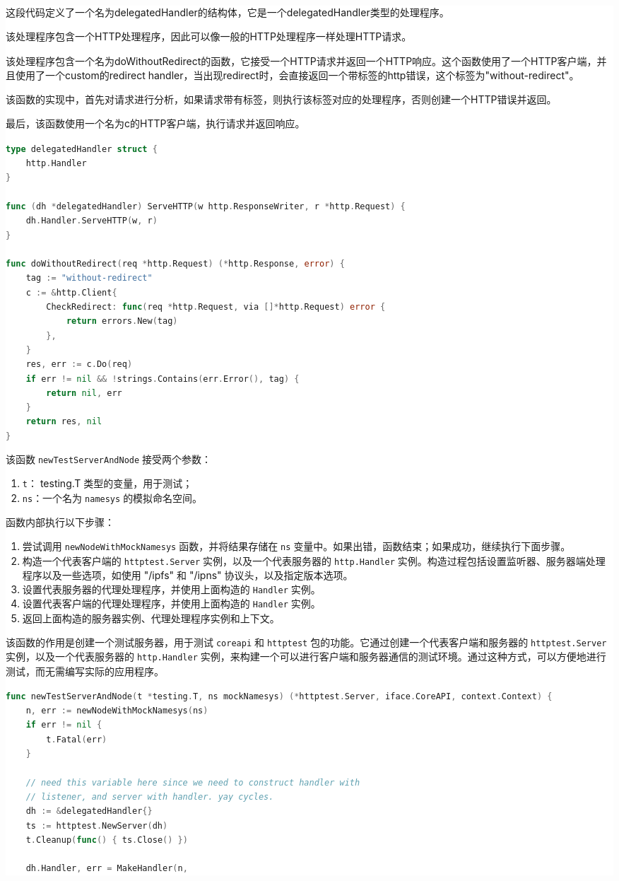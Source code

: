 这段代码定义了一个名为delegatedHandler的结构体，它是一个delegatedHandler类型的处理程序。

该处理程序包含一个HTTP处理程序，因此可以像一般的HTTP处理程序一样处理HTTP请求。

该处理程序包含一个名为doWithoutRedirect的函数，它接受一个HTTP请求并返回一个HTTP响应。这个函数使用了一个HTTP客户端，并且使用了一个custom的redirect handler，当出现redirect时，会直接返回一个带标签的http错误，这个标签为"without-redirect"。

该函数的实现中，首先对请求进行分析，如果请求带有标签，则执行该标签对应的处理程序，否则创建一个HTTP错误并返回。

最后，该函数使用一个名为c的HTTP客户端，执行请求并返回响应。


```go
type delegatedHandler struct {
	http.Handler
}

func (dh *delegatedHandler) ServeHTTP(w http.ResponseWriter, r *http.Request) {
	dh.Handler.ServeHTTP(w, r)
}

func doWithoutRedirect(req *http.Request) (*http.Response, error) {
	tag := "without-redirect"
	c := &http.Client{
		CheckRedirect: func(req *http.Request, via []*http.Request) error {
			return errors.New(tag)
		},
	}
	res, err := c.Do(req)
	if err != nil && !strings.Contains(err.Error(), tag) {
		return nil, err
	}
	return res, nil
}

```

该函数 `newTestServerAndNode` 接受两个参数：

1. `t`： testing.T 类型的变量，用于测试；
2. `ns`：一个名为 `namesys` 的模拟命名空间。

函数内部执行以下步骤：

1. 尝试调用 `newNodeWithMockNamesys` 函数，并将结果存储在 `ns` 变量中。如果出错，函数结束；如果成功，继续执行下面步骤。
2. 构造一个代表客户端的 `httptest.Server` 实例，以及一个代表服务器的 `http.Handler` 实例。构造过程包括设置监听器、服务器端处理程序以及一些选项，如使用 "/ipfs" 和 "/ipns" 协议头，以及指定版本选项。
3. 设置代表服务器的代理处理程序，并使用上面构造的 `Handler` 实例。
4. 设置代表客户端的代理处理程序，并使用上面构造的 `Handler` 实例。
5. 返回上面构造的服务器实例、代理处理程序实例和上下文。

该函数的作用是创建一个测试服务器，用于测试 `coreapi` 和 `httptest` 包的功能。它通过创建一个代表客户端和服务器的 `httptest.Server` 实例，以及一个代表服务器的 `http.Handler` 实例，来构建一个可以进行客户端和服务器通信的测试环境。通过这种方式，可以方便地进行测试，而无需编写实际的应用程序。


```go
func newTestServerAndNode(t *testing.T, ns mockNamesys) (*httptest.Server, iface.CoreAPI, context.Context) {
	n, err := newNodeWithMockNamesys(ns)
	if err != nil {
		t.Fatal(err)
	}

	// need this variable here since we need to construct handler with
	// listener, and server with handler. yay cycles.
	dh := &delegatedHandler{}
	ts := httptest.NewServer(dh)
	t.Cleanup(func() { ts.Close() })

	dh.Handler, err = MakeHandler(n,
```
